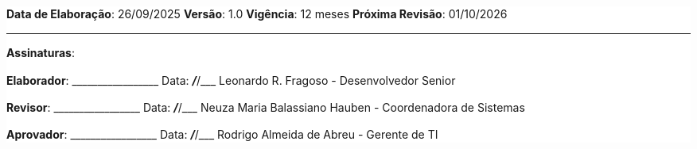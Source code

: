 **Data de Elaboração**: 26/09/2025
**Versão**: 1.0
**Vigência**: 12 meses
**Próxima Revisão**: 01/10/2026

---

**Assinaturas**:

**Elaborador**: _________________ Data: ___/___/___
Leonardo R. Fragoso - Desenvolvedor Senior

**Revisor**: _________________ Data: ___/___/___
Neuza Maria Balassiano Hauben - Coordenadora de Sistemas

**Aprovador**: _________________ Data: ___/___/___
Rodrigo Almeida de Abreu - Gerente de TI
